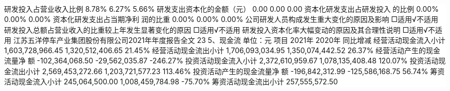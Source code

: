 研发投入占营业收入比例
8.78%
6.27%
5.66%
研发支出资本化的金额（元）
0.00
0.00
0.00
资本化研发支出占研发投入
的比例
0.00%
0.00%
0.00%
资本化研发支出占当期净利
润的比重
0.00%
0.00%
0.00%
公司研发人员构成发生重大变化的原因及影响
□适用√不适用
研发投入总额占营业收入的比重较上年发生显著变化的原因
□适用√不适用
研发投入资本化率大幅变动的原因及其合理性说明
□适用√不适用
江苏五洋停车产业集团股份有限公司2021年年度报告全文
23
5、现金流
单位：元
项目
2021年
2020年
同比增减
经营活动现金流入小计
1,603,728,966.45
1,320,512,406.65
21.45%
经营活动现金流出小计
1,706,093,034.95
1,350,074,442.52
26.37%
经营活动产生的现金流量净
额
-102,364,068.50
-29,562,035.87
-246.27%
投资活动现金流入小计
2,372,610,959.67
1,078,135,408.48
120.07%
投资活动现金流出小计
2,569,453,272.66
1,203,721,577.23
113.46%
投资活动产生的现金流量净
额
-196,842,312.99
-125,586,168.75
56.74%
筹资活动现金流入小计
245,064,500.00
1,008,459,784.98
-75.70%
筹资活动现金流出小计
257,555,572.50